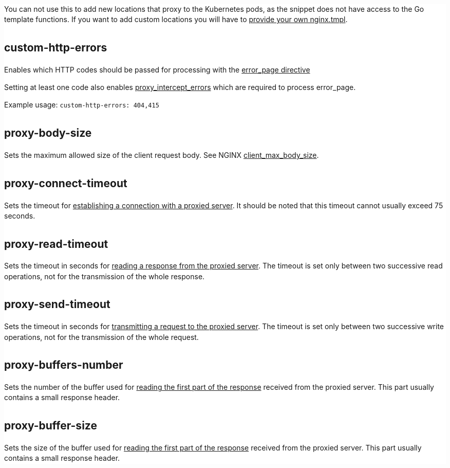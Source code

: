 You can not use this to add new locations that proxy to the Kubernetes pods, as the snippet does not have access to the Go template functions. If you want to add custom locations you will have to [provide your own nginx.tmpl](https://kubernetes.github.io/ingress-nginx/user-guide/nginx-configuration/custom-template/).

## custom-http-errors

Enables which HTTP codes should be passed for processing with the [error_page directive](https://nginx.org/en/docs/http/ngx_http_core_module.html#error_page)

Setting at least one code also enables [proxy_intercept_errors](https://nginx.org/en/docs/http/ngx_http_proxy_module.html#proxy_intercept_errors) which are required to process error_page.

Example usage: `custom-http-errors: 404,415`

## proxy-body-size

Sets the maximum allowed size of the client request body.
See NGINX [client_max_body_size](https://nginx.org/en/docs/http/ngx_http_core_module.html#client_max_body_size).

## proxy-connect-timeout

Sets the timeout for [establishing a connection with a proxied server](https://nginx.org/en/docs/http/ngx_http_proxy_module.html#proxy_connect_timeout). It should be noted that this timeout cannot usually exceed 75 seconds.

## proxy-read-timeout

Sets the timeout in seconds for [reading a response from the proxied server](https://nginx.org/en/docs/http/ngx_http_proxy_module.html#proxy_read_timeout). The timeout is set only between two successive read operations, not for the transmission of the whole response.

## proxy-send-timeout

Sets the timeout in seconds for [transmitting a request to the proxied server](https://nginx.org/en/docs/http/ngx_http_proxy_module.html#proxy_send_timeout). The timeout is set only between two successive write operations, not for the transmission of the whole request.

## proxy-buffers-number

Sets the number of the buffer used for [reading the first part of the response](https://nginx.org/en/docs/http/ngx_http_proxy_module.html#proxy_buffers) received from the proxied server. This part usually contains a small response header.

## proxy-buffer-size

Sets the size of the buffer used for [reading the first part of the response](https://nginx.org/en/docs/http/ngx_http_proxy_module.html#proxy_buffer_size) received from the proxied server. This part usually contains a small response header.
